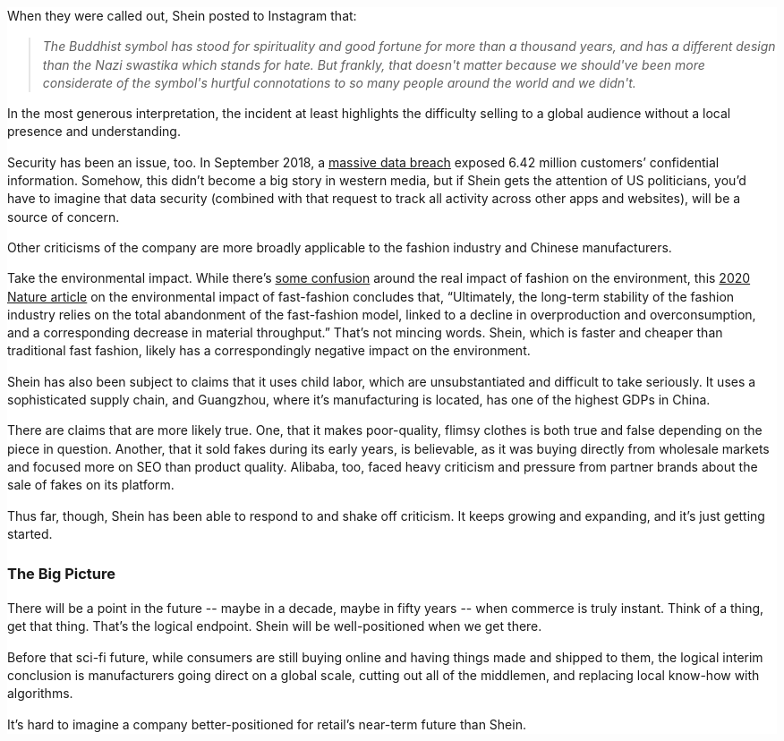 When they were called out, Shein posted to Instagram that: 

> _The Buddhist symbol has stood for spirituality and good fortune for more than a thousand years, and has a different design than the Nazi swastika which stands for hate. But frankly, that doesn't matter because we should've been more considerate of the symbol's hurtful connotations to so many people around the world and we didn't._

In the most generous interpretation, the incident at least highlights the difficulty selling to a global audience without a local presence and understanding. 

Security has been an issue, too. In September 2018, a [massive data breach](https://www.komando.com/security-privacy/fashion-shopping-giant-hit-by-data-breach/492483/) exposed 6.42 million customers’ confidential information. Somehow, this didn’t become a big story in western media, but if Shein gets the attention of US politicians, you’d have to imagine that data security (combined with that request to track all activity across other apps and websites), will be a source of concern. 

Other criticisms of the company are more broadly applicable to the fashion industry and Chinese manufacturers. 

Take the environmental impact. While there’s [some confusion](https://www.vox.com/the-goods/2020/1/27/21080107/fashion-environment-facts-statistics-impact) around the real impact of fashion on the environment, this [2020 Nature article](https://www.nature.com/articles/s43017-020-0039-9.epdf?sharing_token=HshGsj59F_XSvdjg2KPIitRgN0jAjWel9jnR3ZoTv0NrTOAvTiqFxn1nfvyRGyHkE4yF_jq14qyqvZZR_f1nYcp0dHRa9mDfKB4m8mVn197Sd5hcOjiIJ0eAk6yitgphX3nBz9HOBIqRzPDHxnzRpUcWYg-CTaD-9u22qnukr93lCn638PDNSU0QuTOSRyyVORieRn_Y6oRaQXNP4hFt_Hbsx0139RODHpEYlTBeD08QMNInCyQ4IP3mlj510a5xYBK0gzNaOdoCfDsf3dQ-QMl40k2Ptk8dwFEuql8qZxIKSQiPxYwvIWhTTpiRfk2bE6Lje3NJEdUR5Tbq16H_1A%3D%3D&tracking_referrer=www.theguardian.com) on the environmental impact of fast-fashion concludes that, “Ultimately, the long-term stability of the fashion industry relies on the total abandonment of the fast-fashion model, linked to a decline in overproduction and overconsumption, and a corresponding decrease in material throughput.” That’s not mincing words. Shein, which is faster and cheaper than traditional fast fashion, likely has a correspondingly negative impact on the environment. 

Shein has also been subject to claims that it uses child labor, which are unsubstantiated and difficult to take seriously. It uses a sophisticated supply chain, and Guangzhou, where it’s manufacturing is located, has one of the highest GDPs in China. 

There are claims that are more likely true. One, that it makes poor-quality, flimsy clothes is both true and false depending on the piece in question. Another, that it sold fakes during its early years, is believable, as it was buying directly from wholesale markets and focused more on SEO than product quality. Alibaba, too, faced heavy criticism and pressure from partner brands about the sale of fakes on its platform. 

Thus far, though, Shein has been able to respond to and shake off criticism. It keeps growing and expanding, and it’s just getting started.  

### **The Big Picture**

There will be a point in the future -- maybe in a decade, maybe in fifty years -- when commerce is truly instant. Think of a thing, get that thing. That’s the logical endpoint. Shein will be well-positioned when we get there.

Before that sci-fi future, while consumers are still buying online and having things made and shipped to them, the logical interim conclusion is manufacturers going direct on a global scale, cutting out all of the middlemen, and replacing local know-how with algorithms. 

It’s hard to imagine a company better-positioned for retail’s near-term future than Shein. 
